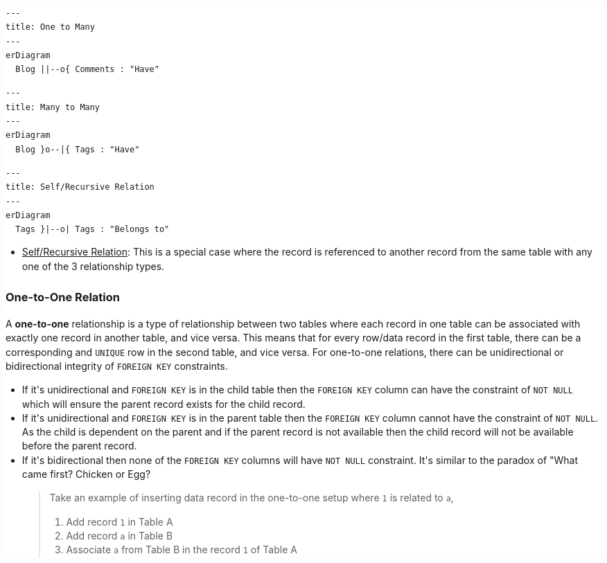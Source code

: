 </td>
<td>

```mermaid
---
title: One to Many
---
erDiagram
  Blog ||--o{ Comments : "Have"
```

</td>
<td>

```mermaid
---
title: Many to Many
---
erDiagram
  Blog }o--|{ Tags : "Have"
```

</td>
</tr>
<tr>
<td  colspan=3 style="text-align:center">

```mermaid
---
title: Self/Recursive Relation
---
erDiagram
  Tags }|--o| Tags : "Belongs to"
```

</td>
</tr>
</table>

- [Self/Recursive Relation](#self-referencingrecursive-relation): This is a special case where the record is referenced to another record from the same table with any one of the 3 relationship types.

### One-to-One Relation

A **one-to-one** relationship is a type of relationship between two tables where each record in one table can be associated with exactly one record in another table, and vice versa. This means that for every row/data record in the first table, there can be a corresponding and `UNIQUE` row in the second table, and vice versa.
For one-to-one relations, there can be unidirectional or bidirectional integrity of `FOREIGN KEY` constraints.

- If it's unidirectional and `FOREIGN KEY` is in the child table then the `FOREIGN KEY` column can have the constraint of `NOT NULL` which will ensure the parent record exists for the child record.
- If it's unidirectional and `FOREIGN KEY` is in the parent table then the `FOREIGN KEY` column cannot have the constraint of `NOT NULL`. As the child is dependent on the parent and if the parent record is not available then the child record will not be available before the parent record.
- If it's bidirectional then none of the `FOREIGN KEY` columns will have `NOT NULL` constraint. It's similar to the paradox of "What came first? Chicken or Egg?
  > Take an example of inserting data record in the one-to-one setup where `1` is related to `a`,
  >
  > 1. Add record `1` in Table A
  > 2. Add record `a` in Table B
  > 3. Associate `a` from Table B in the record `1` of Table A
